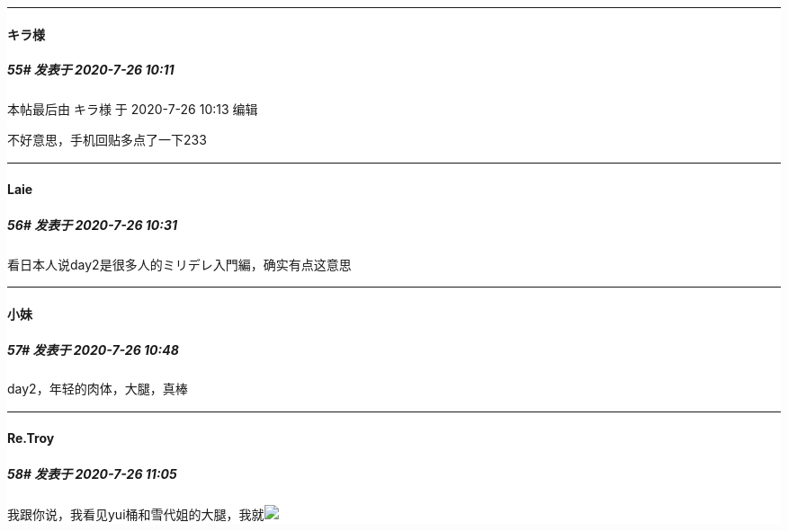 





-----

####  キラ様  
##### 55#       发表于 2020-7-26 10:11



 本帖最后由 キラ様 于 2020-7-26 10:13 编辑 

不好意思，手机回贴多点了一下233







-----

####  Laie  
##### 56#       发表于 2020-7-26 10:31




看日本人说day2是很多人的ミリデレ入門編，确实有点这意思







-----

####  小妹  
##### 57#       发表于 2020-7-26 10:48




day2，年轻的肉体，大腿，真棒







-----

####  Re.Troy  
##### 58#       发表于 2020-7-26 11:05




我跟你说，我看见yui桶和雪代姐的大腿，我就<img src="https://static.saraba1st.com/image/smiley/face2017/077.png" referrerpolicy="no-referrer">






